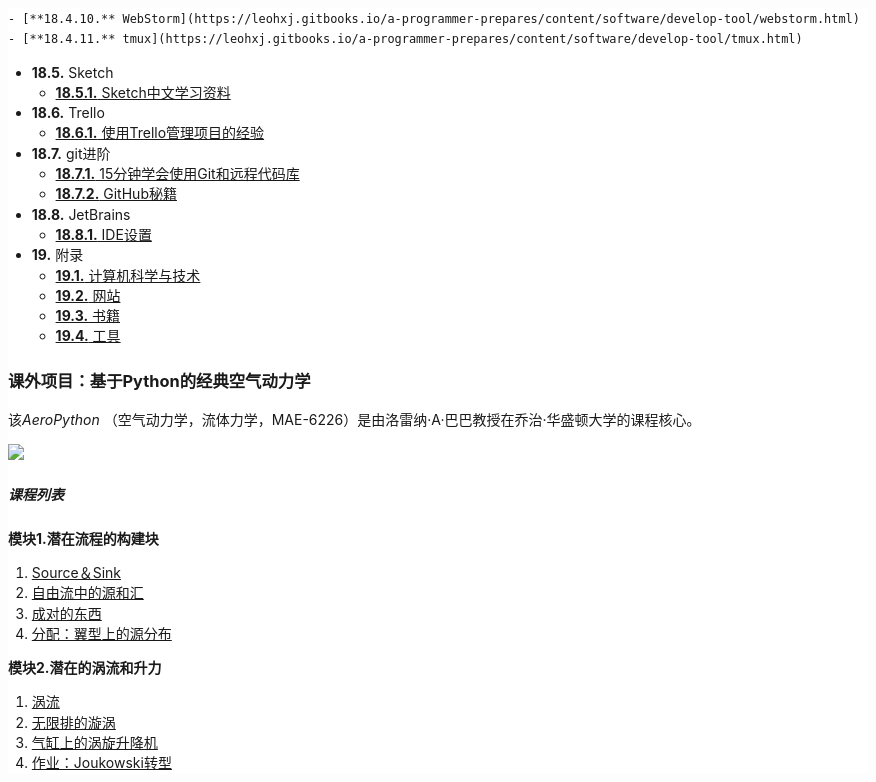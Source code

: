     - [**18.4.10.** WebStorm](https://leohxj.gitbooks.io/a-programmer-prepares/content/software/develop-tool/webstorm.html)
    - [**18.4.11.** tmux](https://leohxj.gitbooks.io/a-programmer-prepares/content/software/develop-tool/tmux.html)
  - **18.5.** Sketch
    - [**18.5.1.** Sketch中文学习资料](https://leohxj.gitbooks.io/a-programmer-prepares/content/software/sketch/Awesome-Sketch.html)
  - **18.6.** Trello
    - [**18.6.1.** 使用Trello管理项目的经验](https://leohxj.gitbooks.io/a-programmer-prepares/content/software/trello/use-trello-manage-project.html)
  - **18.7.** git进阶
    - [**18.7.1.** 15分钟学会使用Git和远程代码库](https://leohxj.gitbooks.io/a-programmer-prepares/content/software/git/getting-start.html)
    - [**18.7.2.** GitHub秘籍](https://leohxj.gitbooks.io/a-programmer-prepares/content/software/git/github-cheat-sheet.html)
  - **18.8.** JetBrains
    - [**18.8.1.** IDE设置](https://leohxj.gitbooks.io/a-programmer-prepares/content/JetBrains/ide-setting.html)
- **19.** 附录
  - [**19.1.** 计算机科学与技术](https://leohxj.gitbooks.io/a-programmer-prepares/content/appendix/computer-science.html)
  - [**19.2.** 网站](https://leohxj.gitbooks.io/a-programmer-prepares/content/appendix/websites.html)
  - [**19.3.** 书籍](https://leohxj.gitbooks.io/a-programmer-prepares/content/appendix/books.html)
  - [**19.4.** 工具](https://leohxj.gitbooks.io/a-programmer-prepares/content/appendix/tools.html) 



### 课外项目：基于Python的经典空气动力学 

该*AeroPython* （空气动力学，流体力学，MAE-6226）是由洛雷纳·A·巴巴教授在乔治·华盛顿大学的课程核心。

![](https://github.com/YZHANG1270/Girls-In-AI/blob/master/others/pics/ml_diary/data_analysis/aeropython.png?raw=true)

##### 课程列表

**模块1.潜在流程的构建块** 

1. [Source＆Sink](http://nbviewer.ipython.org/urls/github.com/barbagroup/AeroPython/blob/master/lessons/01_Lesson01_sourceSink.ipynb) 
2. [自由流中的源和汇](http://nbviewer.ipython.org/urls/github.com/barbagroup/AeroPython/blob/master/lessons/02_Lesson02_sourceSinkFreestream.ipynb) 
3. [成对的东西](http://nbviewer.ipython.org/urls/github.com/barbagroup/AeroPython/blob/master/lessons/03_Lesson03_doublet.ipynb)
4. [分配：翼型上的源分布](http://nbviewer.ipython.org/github/barbagroup/AeroPython/blob/master/lessons/03_Lesson03_Assignment.ipynb)

**模块2.潜在的涡流和升力** 

1. [涡流](http://nbviewer.ipython.org/urls/github.com/barbagroup/AeroPython/blob/master/lessons/04_Lesson04_vortex.ipynb)
2. [无限排的漩涡](http://nbviewer.ipython.org/urls/github.com/barbagroup/AeroPython/blob/master/lessons/05_Lesson05_InfiniteRowOfVortices.ipynb)
3. [气缸上的涡旋升降机](http://nbviewer.ipython.org/urls/github.com/barbagroup/AeroPython/blob/master/lessons/06_Lesson06_vortexLift.ipynb)
4. [作业：Joukowski转型](http://nbviewer.ipython.org/github/barbagroup/AeroPython/blob/master/lessons/06_Lesson06_Assignment.ipynb)
